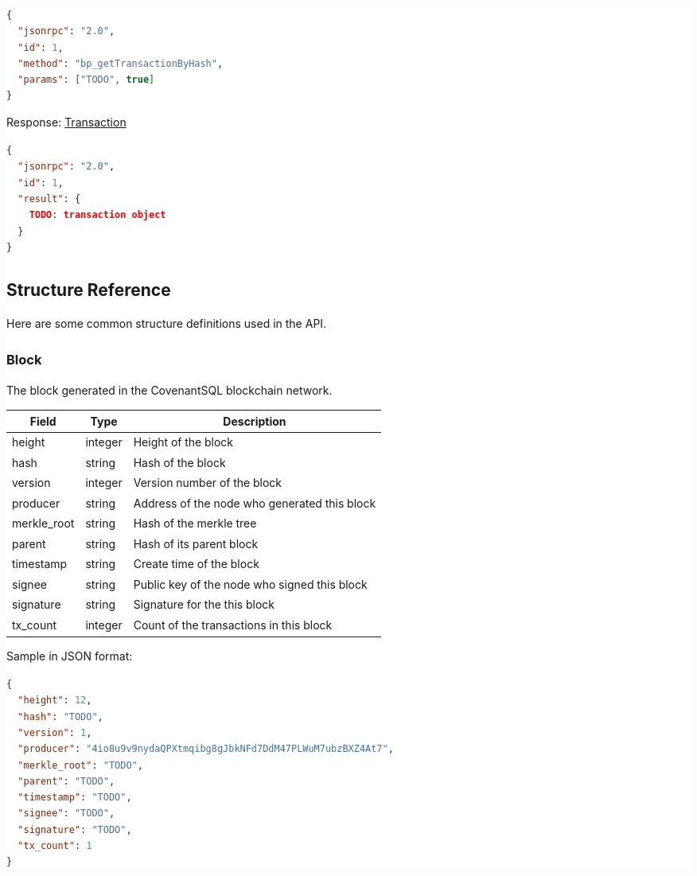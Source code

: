 ```json
{
  "jsonrpc": "2.0",
  "id": 1,
  "method": "bp_getTransactionByHash",
  "params": ["TODO", true]
}
```

Response: [Transaction](#s-transaction)

```json
{
  "jsonrpc": "2.0",
  "id": 1,
  "result": {
    TODO: transaction object
  }
}
```

## Structure Reference

Here are some common structure definitions used in the API.

<a id="s-block"></a>

### Block

The block generated in the CovenantSQL blockchain network.

| Field       | Type    | Description                                  |
| ----------- | ------- | -------------------------------------------- |
| height      | integer | Height of the block                          |
| hash        | string  | Hash of the block                            |
| version     | integer | Version number of the block                  |
| producer    | string  | Address of the node who generated this block |
| merkle_root | string  | Hash of the merkle tree                      |
| parent      | string  | Hash of its parent block                     |
| timestamp   | string  | Create time of the block                     |
| signee      | string  | Public key of the node who signed this block |
| signature   | string  | Signature for the this block                 |
| tx_count    | integer | Count of the transactions in this block      |

Sample in JSON format:

```json
{
  "height": 12,
  "hash": "TODO",
  "version": 1,
  "producer": "4io8u9v9nydaQPXtmqibg8gJbkNFd7DdM47PLWuM7ubzBXZ4At7",
  "merkle_root": "TODO",
  "parent": "TODO",
  "timestamp": "TODO",
  "signee": "TODO",
  "signature": "TODO",
  "tx_count": 1
}
```
